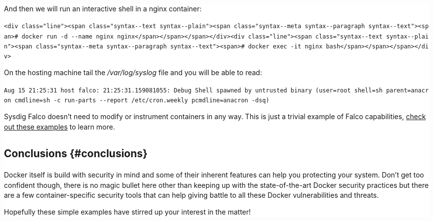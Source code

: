 And then we will run an interactive shell in a nginx container:

<pre class="editor-colors lang-text"><code>&lt;div class="line">&lt;span class="syntax--text syntax--plain">&lt;span class="syntax--meta syntax--paragraph syntax--text">&lt;span>#&nbsp;docker&nbsp;run&nbsp;-d&nbsp;--name&nbsp;nginx&nbsp;nginx&lt;/span>&lt;/span>&lt;/span>&lt;/div>&lt;div class="line">&lt;span class="syntax--text syntax--plain">&lt;span class="syntax--meta syntax--paragraph syntax--text">&lt;span>#&nbsp;docker&nbsp;exec&nbsp;-it&nbsp;nginx&nbsp;bash&lt;/span>&lt;/span>&lt;/span>&lt;/div></code></pre>

On the hosting machine tail the */var/log/syslog* file and you will be able to read:

    Aug 15 21:25:31 host falco: 21:25:31.159081055: Debug Shell spawned by untrusted binary (user=root shell=sh parent=anacron cmdline=sh -c run-parts --report /etc/cron.weekly pcmdline=anacron -dsq)

Sysdig Falco doesn’t need to modify or instrument containers in any way. This is just a trivial example of Falco capabilities, <a href="https://github.com/draios/falco/wiki/Falco-Examples" target="_blank">check out these examples</a> to learn more.

## Conclusions {#conclusions}

Docker itself is build with security in mind and some of their inherent features can help you protecting your system. Don’t get too confident though, there is no magic bullet here other than keeping up with the state-of-the-art Docker security practices but there are a few container-specific security tools that can help giving battle to all these Docker vulnerabilities and threats.

Hopefully these simple examples have stirred up your interest in the matter!

 [1]: #docker-host-and-kernel-security
 [2]: #docker-container-breakout
 [3]: #container-image-authenticity
 [4]: #container-resource-abuse
 [5]: #docker-security-vulnerabilities-present-in-the-static-image
 [6]: #docker-credentials-and-secrets
 [7]: #docker-runtime-security-monitoring
 [8]: https://sysdigrp2rs.wpengine.com/wp-content/uploads/2017/08/docker_7_security_threats.png
 [9]: https://sysdigrp2rs.wpengine.com/wp-content/uploads/2017/08/cve.png